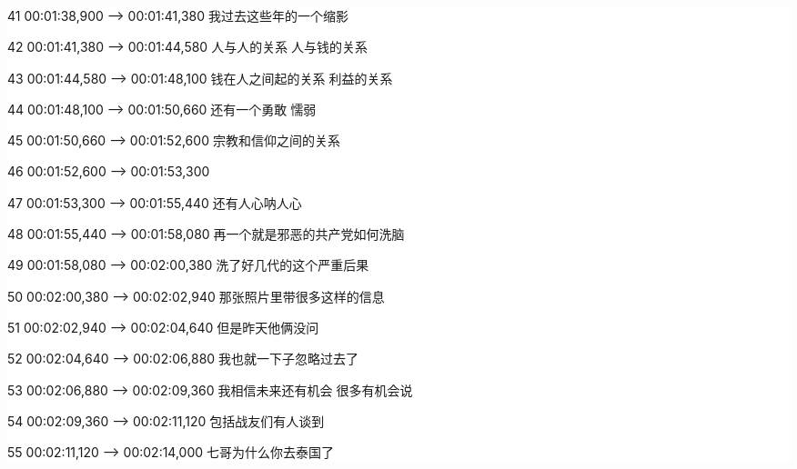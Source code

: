 41
00:01:38,900 –&gt; 00:01:41,380
我过去这些年的一个缩影
 
42
00:01:41,380 –&gt; 00:01:44,580
人与人的关系 人与钱的关系
 
43
00:01:44,580 –&gt; 00:01:48,100
钱在人之间起的关系 利益的关系
 
44
00:01:48,100 –&gt; 00:01:50,660
还有一个勇敢 懦弱
 
45
00:01:50,660 –&gt; 00:01:52,600
宗教和信仰之间的关系
 
46
00:01:52,600 –&gt; 00:01:53,300
 
47
00:01:53,300 –&gt; 00:01:55,440
还有人心呐人心
 
48
00:01:55,440 –&gt; 00:01:58,080
再一个就是邪恶的共产党如何洗脑
 
49
00:01:58,080 –&gt; 00:02:00,380
洗了好几代的这个严重后果
 
50
00:02:00,380 –&gt; 00:02:02,940
那张照片里带很多这样的信息
 
51
00:02:02,940 –&gt; 00:02:04,640
但是昨天他俩没问
 
52
00:02:04,640 –&gt; 00:02:06,880
我也就一下子忽略过去了
 
53
00:02:06,880 –&gt; 00:02:09,360
我相信未来还有机会 很多有机会说
 
54
00:02:09,360 –&gt; 00:02:11,120
包括战友们有人谈到
 
55
00:02:11,120 –&gt; 00:02:14,000
七哥为什么你去泰国了
 